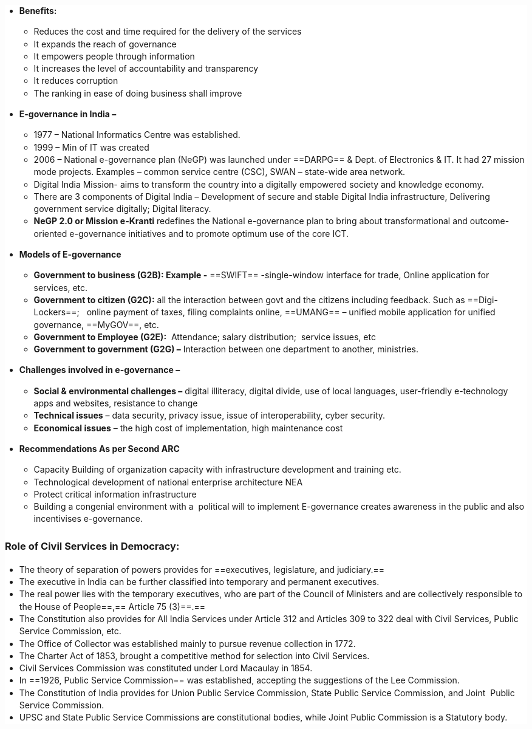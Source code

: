 - **Benefits:** 
    
    - Reduces the cost and time required for the delivery of the services
    - It expands the reach of governance
    - It empowers people through information
    - It increases the level of accountability and transparency 
    - It reduces corruption
    - The ranking in ease of doing business shall improve 

- **E-governance in India –**
    
    - 1977 – National Informatics Centre was established.
    - 1999 – Min of IT was created
    - 2006 – National e-governance plan (NeGP) was launched under ==DARPG== & Dept. of Electronics & IT. It had 27 mission mode projects. Examples – common service centre (CSC), SWAN – state-wide area network.
    - Digital India Mission- aims to transform the country into a digitally empowered society and knowledge economy.
    - There are 3 components of Digital India – Development of secure and stable Digital India infrastructure, Delivering government service digitally; Digital literacy.
    - **NeGP 2.0 or Mission e-Kranti** redefines the National e-governance plan to bring about transformational and outcome-oriented e-governance initiatives and to promote optimum use of the core ICT.

- **Models of E-governance**
    
    - **Government to business (G2B): Example -** ==SWIFT== -single-window interface for trade, Online application for services, etc.
    - **Government to citizen (G2C):** all the interaction between govt and the citizens including feedback. Such as ==Digi-Lockers==;   online payment of taxes, filing complaints online, ==UMANG== – unified mobile application for unified governance, ==MyGOV==, etc.
    - **Government to Employee (G2E):**  Attendance; salary distribution;  service issues, etc
    - **Government to government (G2G) –** Interaction between one department to another, ministries. 

- **Challenges involved in e-governance –**
    
    - **Social & environmental challenges –** digital illiteracy, digital divide, use of local languages, user-friendly e-technology apps and websites, resistance to change 
    - **Technical issues** – data security, privacy issue, issue of interoperability, cyber security.
    - **Economical issues** – the high cost of implementation, high maintenance cost

- **Recommendations As per Second ARC**
    
    - Capacity Building of organization capacity with infrastructure development and training etc.
    - Technological development of national enterprise architecture NEA
    - Protect critical information infrastructure 
    - Building a congenial environment with a  political will to implement E-governance creates awareness in the public and also incentivises e-governance.
   

### Role of Civil Services in Democracy:

- The theory of separation of powers provides for ==executives, legislature, and judiciary.==
- The executive in India can be further classified into temporary and permanent executives.
- The real power lies with the temporary executives, who are part of the Council of Ministers and are collectively responsible to the House of People==,== Article 75 (3)==.==
- The Constitution also provides for All India Services under Article 312 and Articles 309 to 322 deal with Civil Services, Public Service Commission, etc. 
- The Office of Collector was established mainly to pursue revenue collection in 1772. 
- The Charter Act of 1853, brought a competitive method for selection into Civil Services.
- Civil Services Commission was constituted under Lord Macaulay in 1854. 
- In ==1926, Public Service Commission== was established, accepting the suggestions of the Lee Commission. 
- The Constitution of India provides for Union Public Service Commission, State Public Service Commission, and Joint  Public Service Commission.
- UPSC and State Public Service Commissions are constitutional bodies, while Joint Public Commission is a Statutory body.
 